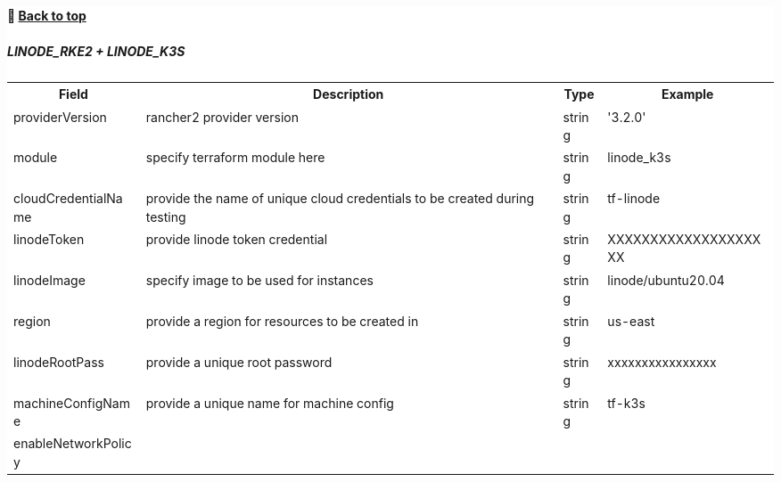 

<a name="configurations-terraform-rke2_k3s_linode"></a>
#### :small_red_triangle: [Back to top](#top)

##### LINODE_RKE2 + LINODE_K3S

<table>
  <tbody>
    <tr>
      <th>Field</th>
      <th>Description</th>
      <th>Type</th>
      <th>Example</th>
    </tr>
    <tr>
      <td>providerVersion</td>
      <td>rancher2 provider version</td>
      <td>string</td>
      <td>'3.2.0'</td>
    </tr>
    <tr>
      <td>module</td>
      <td>specify terraform module here</td>
      <td>string</td>
      <td>linode_k3s</td>
    </tr>
    <tr>
      <td>cloudCredentialName</td>
      <td>provide the name of unique cloud credentials to be created during testing</td>
      <td>string</td>
      <td>tf-linode</td>
    </tr>
    <tr>
      <td>linodeToken</td>
      <td>provide linode token credential</td>
      <td>string</td>
      <td>XXXXXXXXXXXXXXXXXXXX</td>
    </tr>
    <tr>
      <td>linodeImage</td>
      <td>specify image to be used for instances</td>
      <td>string</td>
      <td>linode/ubuntu20.04</td>
    </tr>
    <tr>
      <td>region</td>
      <td>provide a region for resources to be created in</td>
      <td>string</td>
      <td>us-east</td>
    </tr>
    <tr>
      <td>linodeRootPass</td>
      <td>provide a unique root password</td>
      <td>string</td>
      <td>xxxxxxxxxxxxxxxx</td>
    </tr>
    <tr>
      <td>machineConfigName</td>
      <td>provide a unique name for machine config</td>
      <td>string</td>
      <td>tf-k3s</td>
    </tr>
    <tr>
      <td>enableNetworkPolicy</td>